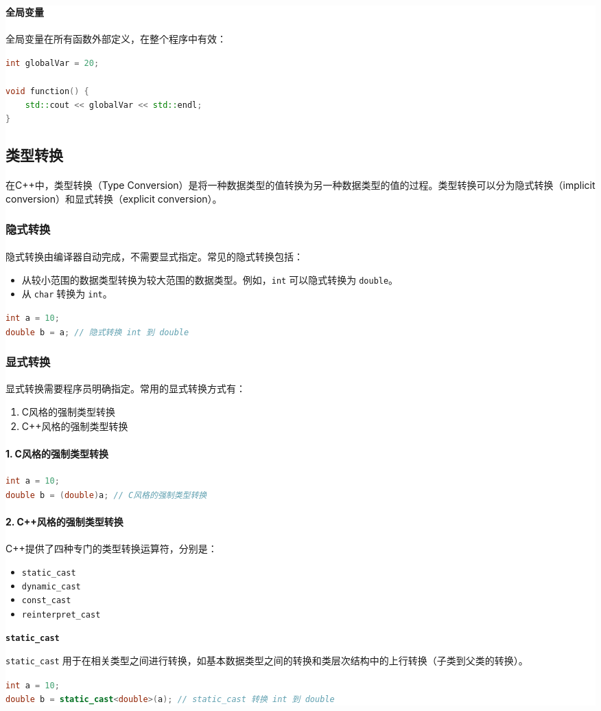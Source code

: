#### 全局变量

全局变量在所有函数外部定义，在整个程序中有效：

```cpp
int globalVar = 20;

void function() {
    std::cout << globalVar << std::endl;
}
```

## 类型转换
在C++中，类型转换（Type Conversion）是将一种数据类型的值转换为另一种数据类型的值的过程。类型转换可以分为隐式转换（implicit conversion）和显式转换（explicit conversion）。

### 隐式转换

隐式转换由编译器自动完成，不需要显式指定。常见的隐式转换包括：

- 从较小范围的数据类型转换为较大范围的数据类型。例如，`int` 可以隐式转换为 `double`。
- 从 `char` 转换为 `int`。

```cpp
int a = 10;
double b = a; // 隐式转换 int 到 double
```

### 显式转换

显式转换需要程序员明确指定。常用的显式转换方式有：

1. C风格的强制类型转换
2. C++风格的强制类型转换

#### 1. C风格的强制类型转换

```cpp
int a = 10;
double b = (double)a; // C风格的强制类型转换
```

#### 2. C++风格的强制类型转换

C++提供了四种专门的类型转换运算符，分别是：

- `static_cast`
- `dynamic_cast`
- `const_cast`
- `reinterpret_cast`

**`static_cast`**

`static_cast` 用于在相关类型之间进行转换，如基本数据类型之间的转换和类层次结构中的上行转换（子类到父类的转换）。

```cpp
int a = 10;
double b = static_cast<double>(a); // static_cast 转换 int 到 double
```
